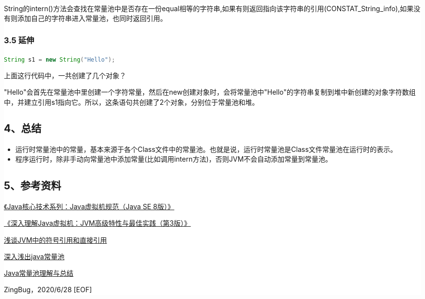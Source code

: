 String的intern()方法会查找在常量池中是否存在一份equal相等的字符串,如果有则返回指向该字符串的引用(CONSTAT_String_info),如果没有则添加自己的字符串进入常量池，也同时返回引用。

### 3.5 延伸

```java
String s1 = new String("Hello");
```

上面这行代码中，一共创建了几个对象？

"Hello"会首先在常量池中里创建一个字符常量，然后在new创建对象时，会将常量池中"Hello"的字符串复制到堆中新创建的对象字符数组中，并建立引用s1指向它。所以，这条语句共创建了2个对象，分别位于常量池和堆。

## 4、总结

- 运行时常量池中的常量，基本来源于各个Class文件中的常量池。也就是说，运行时常量池是Class文件常量池在运行时的表示。
- 程序运行时，除非手动向常量池中添加常量(比如调用intern方法)，否则JVM不会自动添加常量到常量池。

## 5、参考资料

[《Java核心技术系列：Java虚拟机规范（Java SE 8版）》](https://book.douban.com/subject/26418340/)

[《深入理解Java虚拟机：JVM高级特性与最佳实践（第3版）》](https://book.douban.com/subject/34907497/)

[浅谈JVM中的符号引用和直接引用](/notes/浅谈JVM中的符号引用和直接引用.md)

[深入浅出java常量池](https://www.cnblogs.com/syp172654682/p/8082625.html)  

[Java常量池理解与总结](https://mp.weixin.qq.com/s?__biz=MzU3NDg0MTY0NQ==&mid=2247485452&idx=1&sn=64178cb2b4e2768b2feedbe0d0971ee1&chksm=fd2d7e4eca5af7587be00fccbec403117cdb7eb681c0542ff542335b1239049bd0216fc1bb1d&mpshare=1&scene=1&srcid=0623b0MIhBaU2sZEhvxEjoME&sharer_sharetime=1592875293438&sharer_shareid=e9e6d524172161e8393308ae6db3aa63&key=242af3e89b1070825a226d604188d71bc5c856baa07c40c96c01389ddc232167ec2a8196658f02f540cce13a26664b46549909f0156708f4d7d26fc7c470faeb92a6c0d4f3ad7328a7cbe59a5c3a0cd6&ascene=1&uin=MjQ3MzkwMTc2Mw%3D%3D&devicetype=Windows+10+x64&version=62090523&lang=zh_CN&exportkey=AVRh0T9RxdKUe0T%2BS0Vu7Jk%3D&pass_ticket=mrrMmVKWvl4QF8i0mBVDO7Xre7kYXlm7qLoXUV%2FJeUsPvRILMjcMWMW1A%2BzBALMH)

ZingBug，2020/6/28
[EOF]
